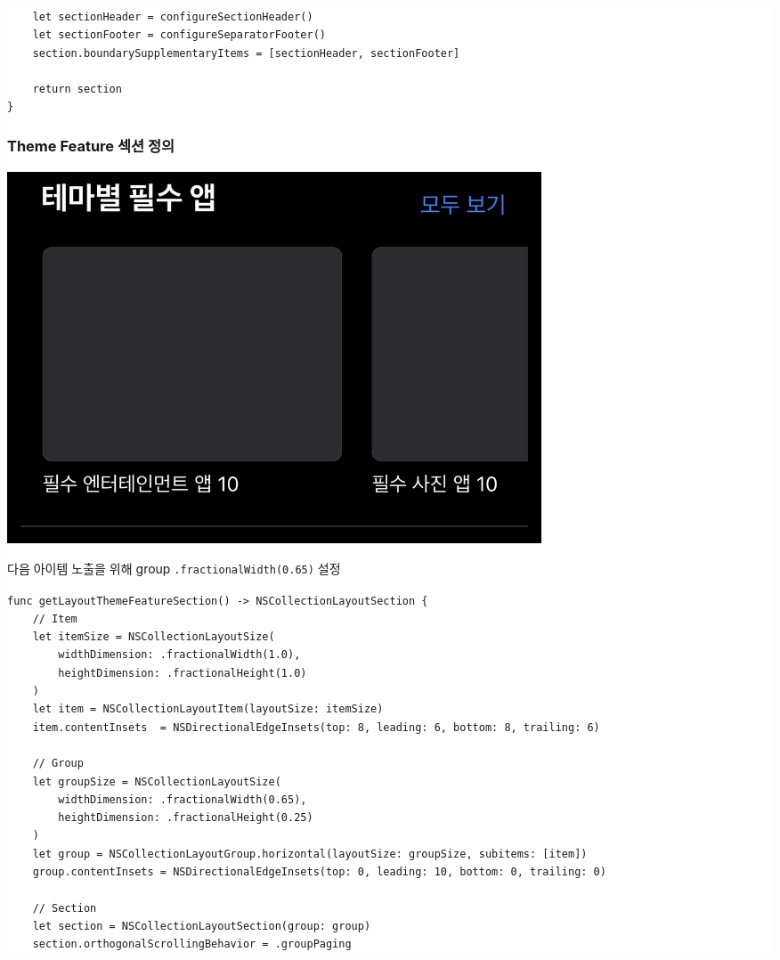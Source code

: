 ```
    let sectionHeader = configureSectionHeader()
    let sectionFooter = configureSeparatorFooter()
    section.boundarySupplementaryItems = [sectionHeader, sectionFooter]
    
    return section
}
```

### Theme Feature 섹션 정의
<img src = "Images/image_theme_feature.png" width = "600" hegiht = "400">

다음 아이템 노출을 위해 group `.fractionalWidth(0.65)` 설정

```
func getLayoutThemeFeatureSection() -> NSCollectionLayoutSection {
    // Item
    let itemSize = NSCollectionLayoutSize(
        widthDimension: .fractionalWidth(1.0),
        heightDimension: .fractionalHeight(1.0)
    )
    let item = NSCollectionLayoutItem(layoutSize: itemSize)
    item.contentInsets  = NSDirectionalEdgeInsets(top: 8, leading: 6, bottom: 8, trailing: 6)
    
    // Group
    let groupSize = NSCollectionLayoutSize(
        widthDimension: .fractionalWidth(0.65),
        heightDimension: .fractionalHeight(0.25)
    )
    let group = NSCollectionLayoutGroup.horizontal(layoutSize: groupSize, subitems: [item])
    group.contentInsets = NSDirectionalEdgeInsets(top: 0, leading: 10, bottom: 0, trailing: 0)
    
    // Section
    let section = NSCollectionLayoutSection(group: group)
    section.orthogonalScrollingBehavior = .groupPaging
```